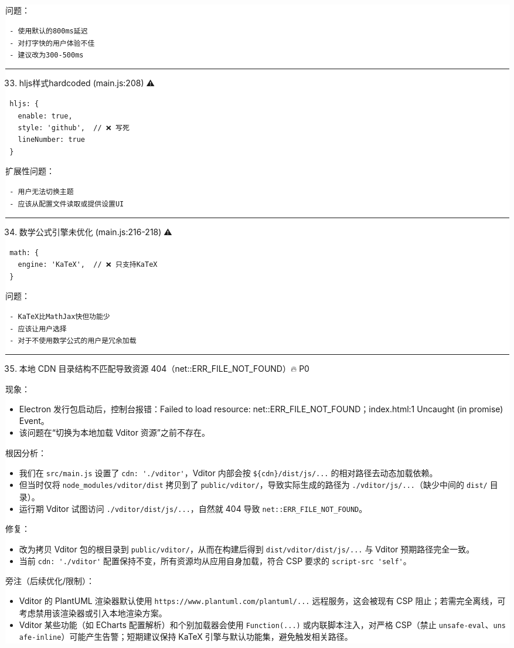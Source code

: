    问题：

     - 使用默认的800ms延迟
     - 对打字快的用户体验不佳
     - 建议改为300-500ms

   -------------------------------------------------------------------------------

   33. hljs样式hardcoded (main.js:208) ⚠️

     hljs: {
       enable: true,
       style: 'github',  // ❌ 写死
       lineNumber: true
     }

   扩展性问题：

     - 用户无法切换主题
     - 应该从配置文件读取或提供设置UI

   -------------------------------------------------------------------------------

   34. 数学公式引擎未优化 (main.js:216-218) ⚠️

     math: {
       engine: 'KaTeX',  // ❌ 只支持KaTeX
     }

   问题：

     - KaTeX比MathJax快但功能少
     - 应该让用户选择
     - 对于不使用数学公式的用户是冗余加载

   -------------------------------------------------------------------------------

  35. 本地 CDN 目录结构不匹配导致资源 404（net::ERR_FILE_NOT_FOUND）🔥 P0

  现象：

  - Electron 发行包启动后，控制台报错：Failed to load resource: net::ERR_FILE_NOT_FOUND；index.html:1 Uncaught (in promise) Event。
  - 该问题在“切换为本地加载 Vditor 资源”之前不存在。

  根因分析：

  - 我们在 `src/main.js` 设置了 `cdn: './vditor'`，Vditor 内部会按 `${cdn}/dist/js/...` 的相对路径去动态加载依赖。
  - 但当时仅将 `node_modules/vditor/dist` 拷贝到了 `public/vditor/`，导致实际生成的路径为 `./vditor/js/...`（缺少中间的 `dist/` 目录）。
  - 运行期 Vditor 试图访问 `./vditor/dist/js/...`，自然就 404 导致 `net::ERR_FILE_NOT_FOUND`。

  修复：

  - 改为拷贝 Vditor 包的根目录到 `public/vditor/`，从而在构建后得到 `dist/vditor/dist/js/...` 与 Vditor 预期路径完全一致。
  - 当前 `cdn: './vditor'` 配置保持不变，所有资源均从应用自身加载，符合 CSP 要求的 `script-src 'self'`。

  旁注（后续优化/限制）：

  - Vditor 的 PlantUML 渲染器默认使用 `https://www.plantuml.com/plantuml/...` 远程服务，这会被现有 CSP 阻止；若需完全离线，可考虑禁用该渲染器或引入本地渲染方案。
  - Vditor 某些功能（如 ECharts 配置解析）和个别加载器会使用 `Function(...)` 或内联脚本注入，对严格 CSP（禁止 `unsafe-eval`、`unsafe-inline`）可能产生告警；短期建议保持 KaTeX 引擎与默认功能集，避免触发相关路径。
